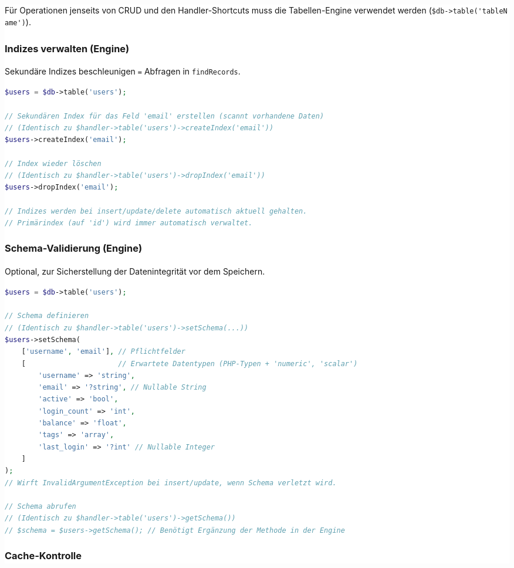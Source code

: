 Für Operationen jenseits von CRUD und den Handler-Shortcuts muss die Tabellen-Engine verwendet werden (`$db->table('tableName')`).

### Indizes verwalten (Engine)


Sekundäre Indizes beschleunigen `=` Abfragen in `findRecords`.

```php
$users = $db->table('users');

// Sekundären Index für das Feld 'email' erstellen (scannt vorhandene Daten)
// (Identisch zu $handler->table('users')->createIndex('email'))
$users->createIndex('email');

// Index wieder löschen
// (Identisch zu $handler->table('users')->dropIndex('email'))
$users->dropIndex('email');

// Indizes werden bei insert/update/delete automatisch aktuell gehalten.
// Primärindex (auf 'id') wird immer automatisch verwaltet.
```

### Schema-Validierung (Engine)


Optional, zur Sicherstellung der Datenintegrität vor dem Speichern.

```php
$users = $db->table('users');

// Schema definieren
// (Identisch zu $handler->table('users')->setSchema(...))
$users->setSchema(
    ['username', 'email'], // Pflichtfelder
    [                      // Erwartete Datentypen (PHP-Typen + 'numeric', 'scalar')
        'username' => 'string',
        'email' => '?string', // Nullable String
        'active' => 'bool',
        'login_count' => 'int',
        'balance' => 'float',
        'tags' => 'array',
        'last_login' => '?int' // Nullable Integer
    ]
);
// Wirft InvalidArgumentException bei insert/update, wenn Schema verletzt wird.

// Schema abrufen
// (Identisch zu $handler->table('users')->getSchema())
// $schema = $users->getSchema(); // Benötigt Ergänzung der Methode in der Engine
```

### Cache-Kontrolle
